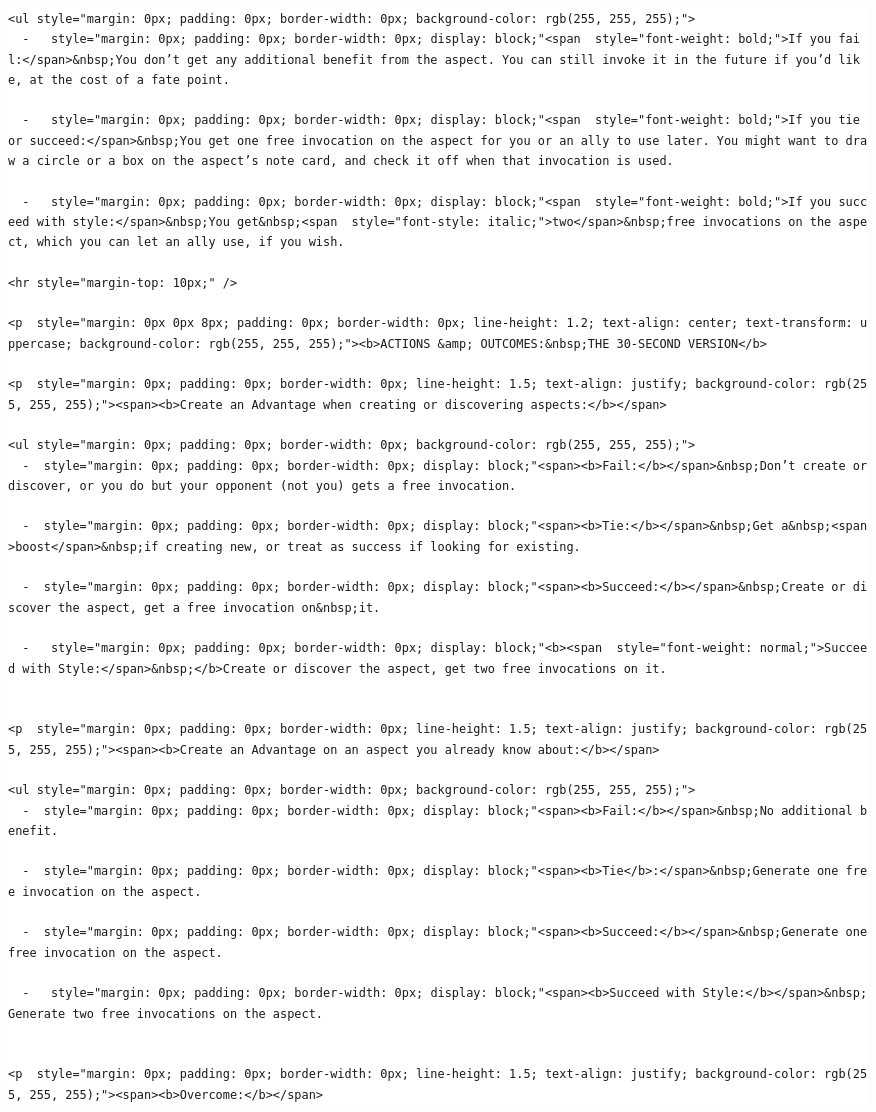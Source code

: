     <ul style="margin: 0px; padding: 0px; border-width: 0px; background-color: rgb(255, 255, 255);">
      -   style="margin: 0px; padding: 0px; border-width: 0px; display: block;"<span  style="font-weight: bold;">If you fail:</span>&nbsp;You don’t get any additional benefit from the aspect. You can still invoke it in the future if you’d like, at the cost of a fate point.

      -   style="margin: 0px; padding: 0px; border-width: 0px; display: block;"<span  style="font-weight: bold;">If you tie or succeed:</span>&nbsp;You get one free invocation on the aspect for you or an ally to use later. You might want to draw a circle or a box on the aspect’s note card, and check it off when that invocation is used.

      -   style="margin: 0px; padding: 0px; border-width: 0px; display: block;"<span  style="font-weight: bold;">If you succeed with style:</span>&nbsp;You get&nbsp;<span  style="font-style: italic;">two</span>&nbsp;free invocations on the aspect, which you can let an ally use, if you wish.
    
    <hr style="margin-top: 10px;" />

    <p  style="margin: 0px 0px 8px; padding: 0px; border-width: 0px; line-height: 1.2; text-align: center; text-transform: uppercase; background-color: rgb(255, 255, 255);"><b>ACTIONS &amp; OUTCOMES:&nbsp;THE 30-SECOND VERSION</b>

    <p  style="margin: 0px; padding: 0px; border-width: 0px; line-height: 1.5; text-align: justify; background-color: rgb(255, 255, 255);"><span><b>Create an Advantage when creating or discovering aspects:</b></span>

    <ul style="margin: 0px; padding: 0px; border-width: 0px; background-color: rgb(255, 255, 255);">
      -  style="margin: 0px; padding: 0px; border-width: 0px; display: block;"<span><b>Fail:</b></span>&nbsp;Don’t create or discover, or you do but your opponent (not you) gets a free invocation.

      -  style="margin: 0px; padding: 0px; border-width: 0px; display: block;"<span><b>Tie:</b></span>&nbsp;Get a&nbsp;<span>boost</span>&nbsp;if creating new, or treat as success if looking for existing.

      -  style="margin: 0px; padding: 0px; border-width: 0px; display: block;"<span><b>Succeed:</b></span>&nbsp;Create or discover the aspect, get a free invocation on&nbsp;it.

      -   style="margin: 0px; padding: 0px; border-width: 0px; display: block;"<b><span  style="font-weight: normal;">Succeed with Style:</span>&nbsp;</b>Create or discover the aspect, get two free invocations on it.
    

    <p  style="margin: 0px; padding: 0px; border-width: 0px; line-height: 1.5; text-align: justify; background-color: rgb(255, 255, 255);"><span><b>Create an Advantage on an aspect you already know about:</b></span>

    <ul style="margin: 0px; padding: 0px; border-width: 0px; background-color: rgb(255, 255, 255);">
      -  style="margin: 0px; padding: 0px; border-width: 0px; display: block;"<span><b>Fail:</b></span>&nbsp;No additional benefit.

      -  style="margin: 0px; padding: 0px; border-width: 0px; display: block;"<span><b>Tie</b>:</span>&nbsp;Generate one free invocation on the aspect.

      -  style="margin: 0px; padding: 0px; border-width: 0px; display: block;"<span><b>Succeed:</b></span>&nbsp;Generate one free invocation on the aspect.

      -   style="margin: 0px; padding: 0px; border-width: 0px; display: block;"<span><b>Succeed with Style:</b></span>&nbsp;Generate two free invocations on the aspect.
    

    <p  style="margin: 0px; padding: 0px; border-width: 0px; line-height: 1.5; text-align: justify; background-color: rgb(255, 255, 255);"><span><b>Overcome:</b></span>
